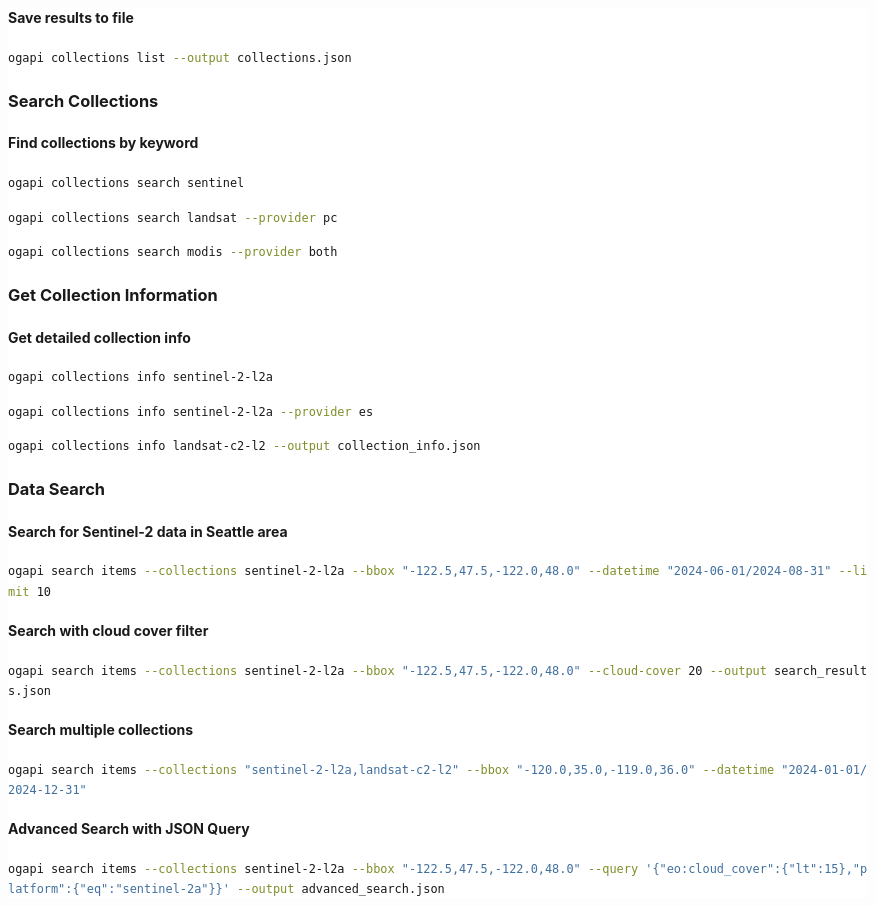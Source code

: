 #### Save results to file
```bash
ogapi collections list --output collections.json
```

### Search Collections
#### Find collections by keyword
```bash
ogapi collections search sentinel
```
```bash
ogapi collections search landsat --provider pc
```
```bash
ogapi collections search modis --provider both
```

### Get Collection Information
#### Get detailed collection info
```bash
ogapi collections info sentinel-2-l2a
```
```bash
ogapi collections info sentinel-2-l2a --provider es
```
```bash
ogapi collections info landsat-c2-l2 --output collection_info.json
```

### Data Search
#### Search for Sentinel-2 data in Seattle area
```bash
ogapi search items --collections sentinel-2-l2a --bbox "-122.5,47.5,-122.0,48.0" --datetime "2024-06-01/2024-08-31" --limit 10
```

#### Search with cloud cover filter
```bash
ogapi search items --collections sentinel-2-l2a --bbox "-122.5,47.5,-122.0,48.0" --cloud-cover 20 --output search_results.json
```

#### Search multiple collections
```bash
ogapi search items --collections "sentinel-2-l2a,landsat-c2-l2" --bbox "-120.0,35.0,-119.0,36.0" --datetime "2024-01-01/2024-12-31"
```
#### Advanced Search with JSON Query
```bash
ogapi search items --collections sentinel-2-l2a --bbox "-122.5,47.5,-122.0,48.0" --query '{"eo:cloud_cover":{"lt":15},"platform":{"eq":"sentinel-2a"}}' --output advanced_search.json
```
